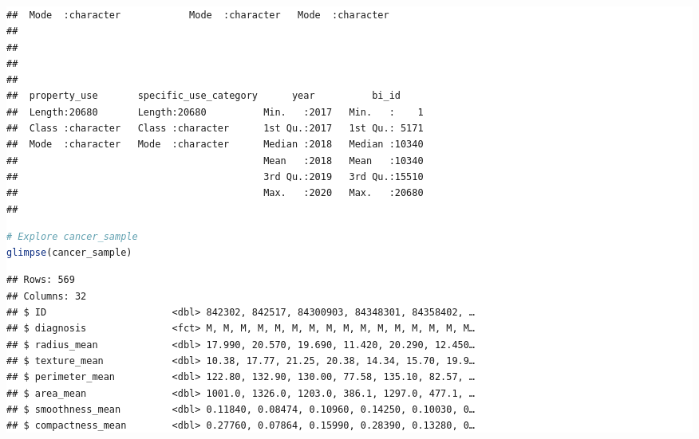     ##  Mode  :character            Mode  :character   Mode  :character  
    ##                                                                   
    ##                                                                   
    ##                                                                   
    ##                                                                   
    ##  property_use       specific_use_category      year          bi_id      
    ##  Length:20680       Length:20680          Min.   :2017   Min.   :    1  
    ##  Class :character   Class :character      1st Qu.:2017   1st Qu.: 5171  
    ##  Mode  :character   Mode  :character      Median :2018   Median :10340  
    ##                                           Mean   :2018   Mean   :10340  
    ##                                           3rd Qu.:2019   3rd Qu.:15510  
    ##                                           Max.   :2020   Max.   :20680  
    ## 

``` r
# Explore cancer_sample
glimpse(cancer_sample)
```

    ## Rows: 569
    ## Columns: 32
    ## $ ID                      <dbl> 842302, 842517, 84300903, 84348301, 84358402, …
    ## $ diagnosis               <fct> M, M, M, M, M, M, M, M, M, M, M, M, M, M, M, M…
    ## $ radius_mean             <dbl> 17.990, 20.570, 19.690, 11.420, 20.290, 12.450…
    ## $ texture_mean            <dbl> 10.38, 17.77, 21.25, 20.38, 14.34, 15.70, 19.9…
    ## $ perimeter_mean          <dbl> 122.80, 132.90, 130.00, 77.58, 135.10, 82.57, …
    ## $ area_mean               <dbl> 1001.0, 1326.0, 1203.0, 386.1, 1297.0, 477.1, …
    ## $ smoothness_mean         <dbl> 0.11840, 0.08474, 0.10960, 0.14250, 0.10030, 0…
    ## $ compactness_mean        <dbl> 0.27760, 0.07864, 0.15990, 0.28390, 0.13280, 0…